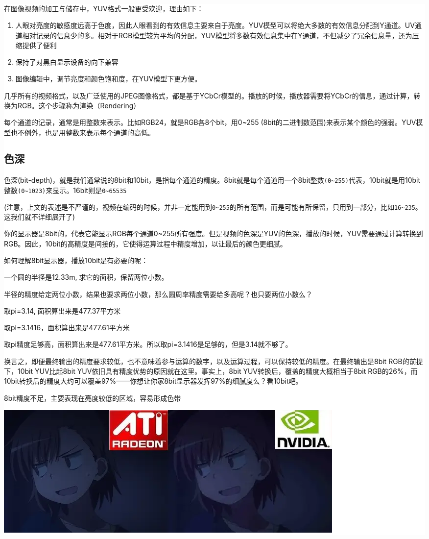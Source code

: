 在图像视频的加工与储存中，YUV格式一般更受欢迎，理由如下：



1. 人眼对亮度的敏感度远高于色度，因此人眼看到的有效信息主要来自于亮度。YUV模型可以将绝大多数的有效信息分配到Y通道。UV通道相对记录的信息少的多。相对于RGB模型较为平均的分配，YUV模型将多数有效信息集中在Y通道，不但减少了冗余信息量，还为压缩提供了便利

2. 保持了对黑白显示设备的向下兼容

3. 图像编辑中，调节亮度和颜色饱和度，在YUV模型下更方便。



几乎所有的视频格式，以及广泛使用的JPEG图像格式，都是基于YCbCr模型的。播放的时候，播放器需要将YCbCr的信息，通过计算，转换为RGB。这个步骤称为渲染（Rendering）

每个通道的记录，通常是用整数来表示。比如RGB24，就是RGB各8个bit，用0~255 (8bit的二进制数范围)来表示某个颜色的强弱。YUV模型也不例外，也是用整数来表示每个通道的高低。

## 色深

色深(bit-depth)，就是我们通常说的8bit和10bit，是指每个通道的精度。8bit就是每个通道用一个8bit整数`(0~255)`代表，10bit就是用10bit整数`(0~1023)`来显示。16bit则是`0~65535`

(注意，上文的表述是不严谨的，视频在编码的时候，并非一定能用到`0~255`的所有范围，而是可能有所保留，只用到一部分，比如`16~235`。这我们就不详细展开了)



你的显示器是8bit的，代表它能显示RGB每个通道0~255所有强度。但是视频的色深是YUV的色深，播放的时候，YUV需要通过计算转换到RGB。因此，10bit的高精度是间接的，它使得运算过程中精度增加，以让最后的颜色更细腻。

如何理解8bit显示器，播放10bit是有必要的呢：

一个圆的半径是12.33m, 求它的面积，保留两位小数。

半径的精度给定两位小数，结果也要求两位小数，那么圆周率精度需要给多高呢？也只要两位小数么？

取pi=3.14, 面积算出来是477.37平方米

取pi=3.1416，面积算出来是477.61平方米

取pi精度足够高，面积算出来是477.61平方米。所以取pi=3.1416是足够的，但是3.14就不够了。

换言之，即便最终输出的精度要求较低，也不意味着参与运算的数字，以及运算过程，可以保持较低的精度。在最终输出是8bit RGB的前提下，10bit YUV比起8bit YUV依旧具有精度优势的原因就在这里。事实上，8bit YUV转换后，覆盖的精度大概相当于8bit RGB的26%，而10bit转换后的精度大约可以覆盖97%——你想让你家8bit显示器发挥97%的细腻度么？看10bit吧。

8bit精度不足，主要表现在亮度较低的区域，容易形成色带

![色带](/Picture/Video/8bit.webp)

